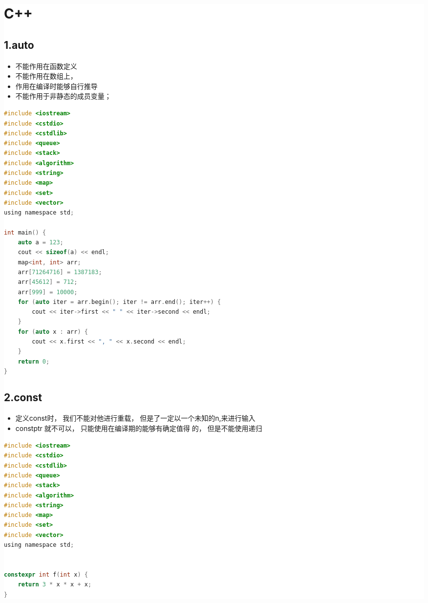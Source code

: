 # C++

## 1.auto

* 不能作用在函数定义
* 不能作用在数组上， 
* 作用在编译时能够自行推导
* 不能作用于非静态的成员变量；

~~~c
#include <iostream>
#include <cstdio>
#include <cstdlib>
#include <queue>
#include <stack>
#include <algorithm>
#include <string>
#include <map>
#include <set>
#include <vector>
using namespace std;

int main() {
    auto a = 123;
    cout << sizeof(a) << endl;
    map<int, int> arr;
    arr[71264716] = 1387183;
    arr[45612] = 712;
    arr[999] = 10000;
    for (auto iter = arr.begin(); iter != arr.end(); iter++) {
        cout << iter->first << " " << iter->second << endl;
    }
    for (auto x : arr) {
        cout << x.first << ", " << x.second << endl;
    }
    return 0;
}
~~~



## 2.const

* 定义const时， 我们不能对他进行重载， 但是了一定以一个未知的n,来进行输入
* constptr 就不可以， 只能使用在编译期的能够有确定值得 的， 但是不能使用递归

```c
#include <iostream>
#include <cstdio>
#include <cstdlib>
#include <queue>
#include <stack>
#include <algorithm>
#include <string>
#include <map>
#include <set>
#include <vector>
using namespace std;


constexpr int f(int x) {
    return 3 * x * x + x;
}

```
